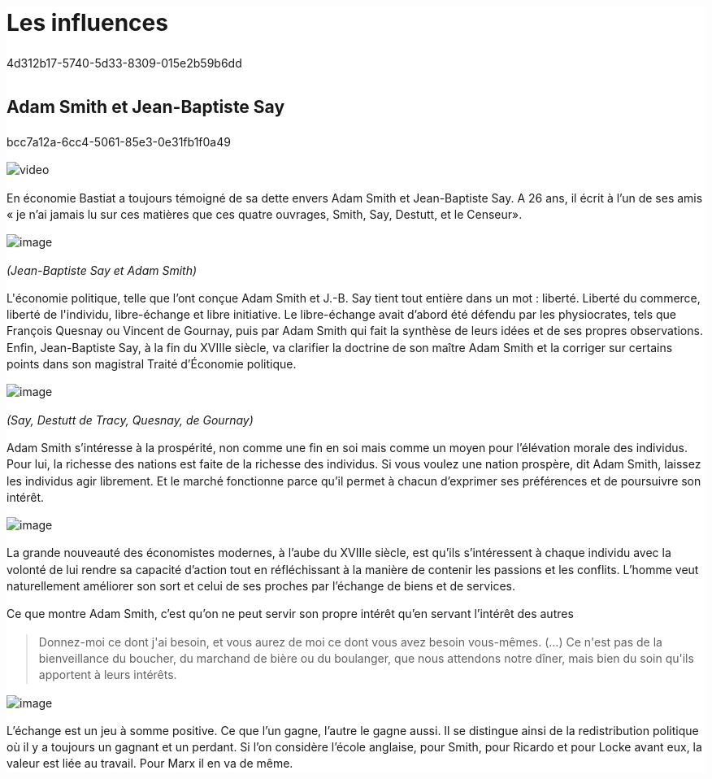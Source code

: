 # Les influences

<partId>4d312b17-5740-5d33-8309-015e2b59b6dd</partId>

## Adam Smith et Jean-Baptiste Say

<chapterId>bcc7a12a-6cc4-5061-85e3-0e31fb1f0a49</chapterId>

![video](https://youtu.be/SbCbtAYwqBM?si=IXXMfjbRAagKqqbF)

En économie Bastiat a toujours témoigné de sa dette envers Adam Smith et Jean-Baptiste Say. A 26 ans, il écrit à l’un de ses amis « je n’ai jamais lu sur ces matières que ces quatre ouvrages, Smith, Say, Destutt, et le Censeur».

![image](assets/image/01/IMG02.webp)

_(Jean-Baptiste Say et Adam Smith)_

L'économie politique, telle que l’ont conçue Adam Smith et J.-B. Say tient tout entière dans un mot : liberté. Liberté du commerce, liberté de l'individu, libre-échange et libre initiative. Le libre-échange avait d’abord été défendu par les physiocrates, tels que François Quesnay
ou Vincent de Gournay, puis par Adam Smith qui fait la synthèse de leurs idées et de ses propres observations. Enfin, Jean-Baptiste Say, à la fin du XVIIIe siècle, va clarifier la doctrine de son maître Adam Smith et la corriger sur certains points dans son magistral Traité d’Économie politique.

![image](assets/image/01/IMG20.webp)

_(Say, Destutt de Tracy, Quesnay, de Gournay)_

Adam Smith s’intéresse à la prospérité, non comme une fin en soi mais comme un moyen pour l’élévation morale des individus. Pour lui, la richesse des nations est faite de la richesse des individus. Si vous voulez une nation prospère, dit Adam Smith, laissez les individus agir librement. Et le marché fonctionne parce qu’il permet à chacun d’exprimer ses préférences et de poursuivre son intérêt.

![image](assets/image/01/IMG08.webp)

La grande nouveauté des économistes modernes, à l’aube du XVIIIe siècle, est qu’ils s’intéressent à chaque individu avec la volonté de lui rendre sa capacité d’action tout en réfléchissant à la manière de contenir les passions et les conflits. L’homme veut naturellement améliorer son sort et celui de ses proches par l’échange de biens et de services.

Ce que montre Adam Smith, c’est qu’on ne peut servir son propre intérêt qu’en servant l’intérêt des autres

> Donnez-moi ce dont j'ai besoin, et vous aurez de moi ce dont vous avez besoin vous-mêmes. (…) Ce n'est pas de la bienveillance du boucher, du marchand de bière ou du boulanger, que nous attendons notre dîner, mais bien du soin qu'ils apportent à leurs intérêts.

![image](assets/image/01/IMG21.webp)

L’échange est un jeu à somme positive. Ce que l’un gagne, l’autre le gagne aussi. Il se distingue ainsi de la redistribution politique où il y a toujours un gagnant et un perdant. Si l’on considère l’école anglaise, pour Smith, pour Ricardo et pour Locke avant eux, la valeur est liée au travail. Pour Marx il en va de même.
